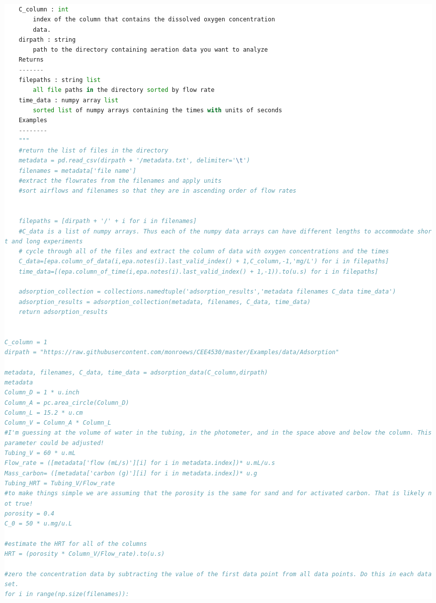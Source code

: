```python
    C_column : int
        index of the column that contains the dissolved oxygen concentration
        data.
    dirpath : string
        path to the directory containing aeration data you want to analyze
    Returns
    -------
    filepaths : string list
        all file paths in the directory sorted by flow rate
    time_data : numpy array list
        sorted list of numpy arrays containing the times with units of seconds
    Examples
    --------
    """
    #return the list of files in the directory
    metadata = pd.read_csv(dirpath + '/metadata.txt', delimiter='\t')
    filenames = metadata['file name']
    #extract the flowrates from the filenames and apply units
    #sort airflows and filenames so that they are in ascending order of flow rates


    filepaths = [dirpath + '/' + i for i in filenames]
    #C_data is a list of numpy arrays. Thus each of the numpy data arrays can have different lengths to accommodate short and long experiments
    # cycle through all of the files and extract the column of data with oxygen concentrations and the times
    C_data=[epa.column_of_data(i,epa.notes(i).last_valid_index() + 1,C_column,-1,'mg/L') for i in filepaths]
    time_data=[(epa.column_of_time(i,epa.notes(i).last_valid_index() + 1,-1)).to(u.s) for i in filepaths]

    adsorption_collection = collections.namedtuple('adsorption_results','metadata filenames C_data time_data')
    adsorption_results = adsorption_collection(metadata, filenames, C_data, time_data)
    return adsorption_results


C_column = 1
dirpath = "https://raw.githubusercontent.com/monroews/CEE4530/master/Examples/data/Adsorption"

metadata, filenames, C_data, time_data = adsorption_data(C_column,dirpath)
metadata
Column_D = 1 * u.inch
Column_A = pc.area_circle(Column_D)
Column_L = 15.2 * u.cm
Column_V = Column_A * Column_L
#I'm guessing at the volume of water in the tubing, in the photometer, and in the space above and below the column. This parameter could be adjusted!
Tubing_V = 60 * u.mL
Flow_rate = ([metadata['flow (mL/s)'][i] for i in metadata.index])* u.mL/u.s
Mass_carbon= ([metadata['carbon (g)'][i] for i in metadata.index])* u.g
Tubing_HRT = Tubing_V/Flow_rate
#to make things simple we are assuming that the porosity is the same for sand and for activated carbon. That is likely not true!
porosity = 0.4
C_0 = 50 * u.mg/u.L

#estimate the HRT for all of the columns
HRT = (porosity * Column_V/Flow_rate).to(u.s)

#zero the concentration data by subtracting the value of the first data point from all data points. Do this in each data set.
for i in range(np.size(filenames)):
```